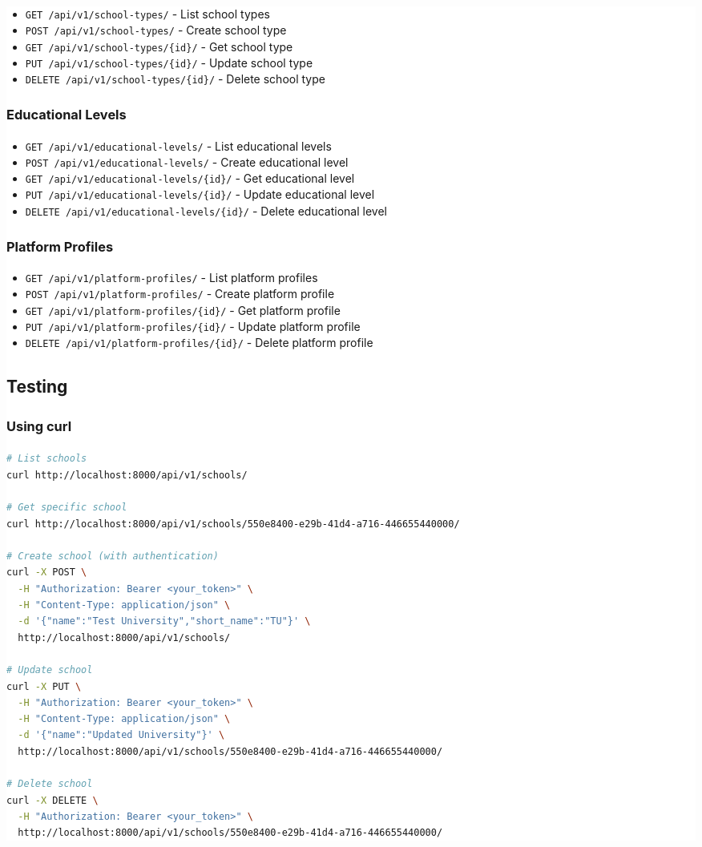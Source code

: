 - `GET /api/v1/school-types/` - List school types
- `POST /api/v1/school-types/` - Create school type
- `GET /api/v1/school-types/{id}/` - Get school type
- `PUT /api/v1/school-types/{id}/` - Update school type
- `DELETE /api/v1/school-types/{id}/` - Delete school type

### Educational Levels

- `GET /api/v1/educational-levels/` - List educational levels
- `POST /api/v1/educational-levels/` - Create educational level
- `GET /api/v1/educational-levels/{id}/` - Get educational level
- `PUT /api/v1/educational-levels/{id}/` - Update educational level
- `DELETE /api/v1/educational-levels/{id}/` - Delete educational level

### Platform Profiles

- `GET /api/v1/platform-profiles/` - List platform profiles
- `POST /api/v1/platform-profiles/` - Create platform profile
- `GET /api/v1/platform-profiles/{id}/` - Get platform profile
- `PUT /api/v1/platform-profiles/{id}/` - Update platform profile
- `DELETE /api/v1/platform-profiles/{id}/` - Delete platform profile

## Testing

### Using curl

```bash
# List schools
curl http://localhost:8000/api/v1/schools/

# Get specific school
curl http://localhost:8000/api/v1/schools/550e8400-e29b-41d4-a716-446655440000/

# Create school (with authentication)
curl -X POST \
  -H "Authorization: Bearer <your_token>" \
  -H "Content-Type: application/json" \
  -d '{"name":"Test University","short_name":"TU"}' \
  http://localhost:8000/api/v1/schools/

# Update school
curl -X PUT \
  -H "Authorization: Bearer <your_token>" \
  -H "Content-Type: application/json" \
  -d '{"name":"Updated University"}' \
  http://localhost:8000/api/v1/schools/550e8400-e29b-41d4-a716-446655440000/

# Delete school
curl -X DELETE \
  -H "Authorization: Bearer <your_token>" \
  http://localhost:8000/api/v1/schools/550e8400-e29b-41d4-a716-446655440000/
```
